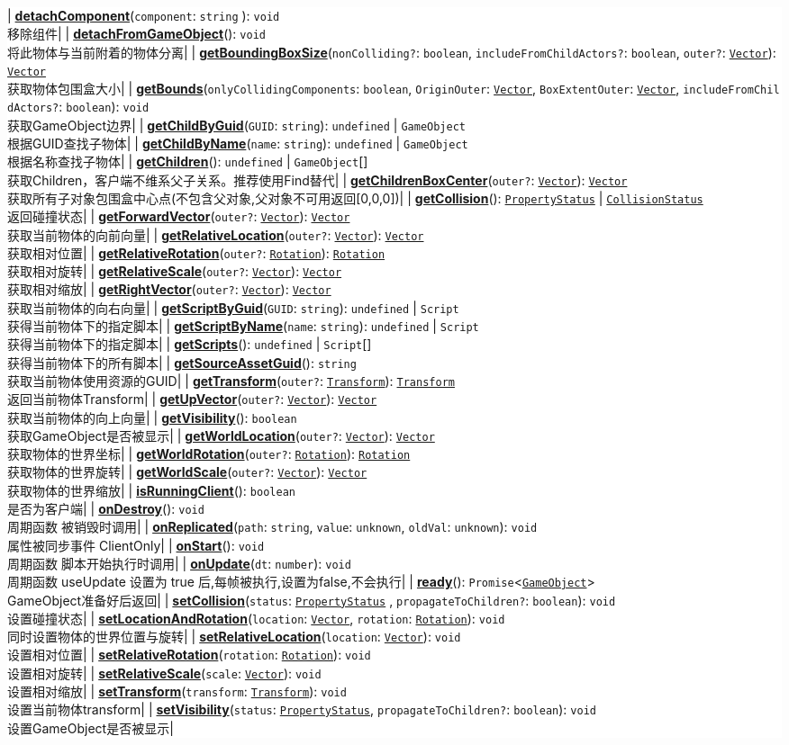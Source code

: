 | **[detachComponent](Gameplay.GameObject.md#detachcomponent)**(`component`: `string` \): `void` <br> 移除组件|
| **[detachFromGameObject](Gameplay.GameObject.md#detachfromgameobject)**(): `void` <br> 将此物体与当前附着的物体分离|
| **[getBoundingBoxSize](Gameplay.GameObject.md#getboundingboxsize)**(`nonColliding?`: `boolean`, `includeFromChildActors?`: `boolean`, `outer?`: [`Vector`](Type.Vector.md)): [`Vector`](Type.Vector.md) <br> 获取物体包围盒大小|
| **[getBounds](Gameplay.GameObject.md#getbounds)**(`onlyCollidingComponents`: `boolean`, `OriginOuter`: [`Vector`](Type.Vector.md), `BoxExtentOuter`: [`Vector`](Type.Vector.md), `includeFromChildActors?`: `boolean`): `void` <br> 获取GameObject边界|
| **[getChildByGuid](Gameplay.GameObject.md#getchildbyguid)**(`GUID`: `string`): `undefined` \| `GameObject` <br> 根据GUID查找子物体|
| **[getChildByName](Gameplay.GameObject.md#getchildbyname)**(`name`: `string`): `undefined` \| `GameObject` <br> 根据名称查找子物体|
| **[getChildren](Gameplay.GameObject.md#getchildren)**(): `undefined` \| `GameObject`[] <br> 获取Children，客户端不维系父子关系。推荐使用Find替代|
| **[getChildrenBoxCenter](Gameplay.GameObject.md#getchildrenboxcenter)**(`outer?`: [`Vector`](Type.Vector.md)): [`Vector`](Type.Vector.md) <br> 获取所有子对象包围盒中心点(不包含父对象,父对象不可用返回[0,0,0])|
| **[getCollision](Gameplay.GameObject.md#getcollision)**(): [`PropertyStatus`](../enums/Type.PropertyStatus.md) \| [`CollisionStatus`](../enums/Type.CollisionStatus.md) <br> 返回碰撞状态|
| **[getForwardVector](Gameplay.GameObject.md#getforwardvector)**(`outer?`: [`Vector`](Type.Vector.md)): [`Vector`](Type.Vector.md) <br> 获取当前物体的向前向量|
| **[getRelativeLocation](Gameplay.GameObject.md#getrelativelocation)**(`outer?`: [`Vector`](Type.Vector.md)): [`Vector`](Type.Vector.md) <br> 获取相对位置|
| **[getRelativeRotation](Gameplay.GameObject.md#getrelativerotation)**(`outer?`: [`Rotation`](Type.Rotation.md)): [`Rotation`](Type.Rotation.md) <br> 获取相对旋转|
| **[getRelativeScale](Gameplay.GameObject.md#getrelativescale)**(`outer?`: [`Vector`](Type.Vector.md)): [`Vector`](Type.Vector.md) <br> 获取相对缩放|
| **[getRightVector](Gameplay.GameObject.md#getrightvector)**(`outer?`: [`Vector`](Type.Vector.md)): [`Vector`](Type.Vector.md) <br> 获取当前物体的向右向量|
| **[getScriptByGuid](Gameplay.GameObject.md#getscriptbyguid)**(`GUID`: `string`): `undefined` \| `Script` <br> 获得当前物体下的指定脚本|
| **[getScriptByName](Gameplay.GameObject.md#getscriptbyname)**(`name`: `string`): `undefined` \| `Script` <br> 获得当前物体下的指定脚本|
| **[getScripts](Gameplay.GameObject.md#getscripts)**(): `undefined` \| `Script`[] <br> 获得当前物体下的所有脚本|
| **[getSourceAssetGuid](Gameplay.GameObject.md#getsourceassetguid)**(): `string` <br> 获取当前物体使用资源的GUID|
| **[getTransform](Gameplay.GameObject.md#gettransform)**(`outer?`: [`Transform`](Type.Transform.md)): [`Transform`](Type.Transform.md) <br> 返回当前物体Transform|
| **[getUpVector](Gameplay.GameObject.md#getupvector)**(`outer?`: [`Vector`](Type.Vector.md)): [`Vector`](Type.Vector.md) <br> 获取当前物体的向上向量|
| **[getVisibility](Gameplay.GameObject.md#getvisibility)**(): `boolean` <br> 获取GameObject是否被显示|
| **[getWorldLocation](Gameplay.GameObject.md#getworldlocation)**(`outer?`: [`Vector`](Type.Vector.md)): [`Vector`](Type.Vector.md) <br> 获取物体的世界坐标|
| **[getWorldRotation](Gameplay.GameObject.md#getworldrotation)**(`outer?`: [`Rotation`](Type.Rotation.md)): [`Rotation`](Type.Rotation.md) <br> 获取物体的世界旋转|
| **[getWorldScale](Gameplay.GameObject.md#getworldscale)**(`outer?`: [`Vector`](Type.Vector.md)): [`Vector`](Type.Vector.md) <br> 获取物体的世界缩放|
| **[isRunningClient](Gameplay.GameObject.md#isrunningclient)**(): `boolean` <br> 是否为客户端|
| **[onDestroy](Gameplay.GameObject.md#ondestroy)**(): `void` <br> 周期函数 被销毁时调用|
| **[onReplicated](Gameplay.GameObject.md#onreplicated)**(`path`: `string`, `value`: `unknown`, `oldVal`: `unknown`): `void` <br> 属性被同步事件 ClientOnly|
| **[onStart](Gameplay.GameObject.md#onstart)**(): `void` <br> 周期函数 脚本开始执行时调用|
| **[onUpdate](Gameplay.GameObject.md#onupdate)**(`dt`: `number`): `void` <br> 周期函数 useUpdate 设置为 true 后,每帧被执行,设置为false,不会执行|
| **[ready](Gameplay.GameObject.md#ready)**(): `Promise`<[`GameObject`](Gameplay.GameObject.md)\> <br> GameObject准备好后返回|
| **[setCollision](Gameplay.GameObject.md#setcollision)**(`status`: [`PropertyStatus`](../enums/Type.PropertyStatus.md) \, `propagateToChildren?`: `boolean`): `void` <br> 设置碰撞状态|
| **[setLocationAndRotation](Gameplay.GameObject.md#setlocationandrotation)**(`location`: [`Vector`](Type.Vector.md), `rotation`: [`Rotation`](Type.Rotation.md)): `void` <br> 同时设置物体的世界位置与旋转|
| **[setRelativeLocation](Gameplay.GameObject.md#setrelativelocation)**(`location`: [`Vector`](Type.Vector.md)): `void` <br> 设置相对位置|
| **[setRelativeRotation](Gameplay.GameObject.md#setrelativerotation)**(`rotation`: [`Rotation`](Type.Rotation.md)): `void` <br> 设置相对旋转|
| **[setRelativeScale](Gameplay.GameObject.md#setrelativescale)**(`scale`: [`Vector`](Type.Vector.md)): `void` <br> 设置相对缩放|
| **[setTransform](Gameplay.GameObject.md#settransform)**(`transform`: [`Transform`](Type.Transform.md)): `void` <br> 设置当前物体transform|
| **[setVisibility](Gameplay.GameObject.md#setvisibility)**(`status`: [`PropertyStatus`](../enums/Type.PropertyStatus.md), `propagateToChildren?`: `boolean`): `void` <br> 设置GameObject是否被显示|